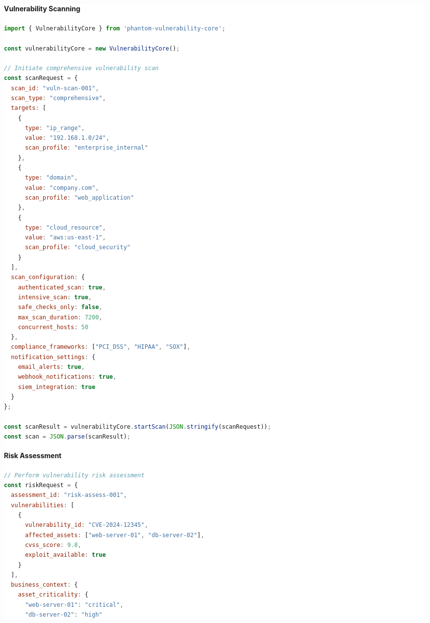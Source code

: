 #### Vulnerability Scanning

```javascript
import { VulnerabilityCore } from 'phantom-vulnerability-core';

const vulnerabilityCore = new VulnerabilityCore();

// Initiate comprehensive vulnerability scan
const scanRequest = {
  scan_id: "vuln-scan-001",
  scan_type: "comprehensive",
  targets: [
    {
      type: "ip_range",
      value: "192.168.1.0/24",
      scan_profile: "enterprise_internal"
    },
    {
      type: "domain",
      value: "company.com",
      scan_profile: "web_application"
    },
    {
      type: "cloud_resource",
      value: "aws:us-east-1",
      scan_profile: "cloud_security"
    }
  ],
  scan_configuration: {
    authenticated_scan: true,
    intensive_scan: true,
    safe_checks_only: false,
    max_scan_duration: 7200,
    concurrent_hosts: 50
  },
  compliance_frameworks: ["PCI_DSS", "HIPAA", "SOX"],
  notification_settings: {
    email_alerts: true,
    webhook_notifications: true,
    siem_integration: true
  }
};

const scanResult = vulnerabilityCore.startScan(JSON.stringify(scanRequest));
const scan = JSON.parse(scanResult);
```

#### Risk Assessment

```javascript
// Perform vulnerability risk assessment
const riskRequest = {
  assessment_id: "risk-assess-001",
  vulnerabilities: [
    {
      vulnerability_id: "CVE-2024-12345",
      affected_assets: ["web-server-01", "db-server-02"],
      cvss_score: 9.8,
      exploit_available: true
    }
  ],
  business_context: {
    asset_criticality: {
      "web-server-01": "critical",
      "db-server-02": "high"
```